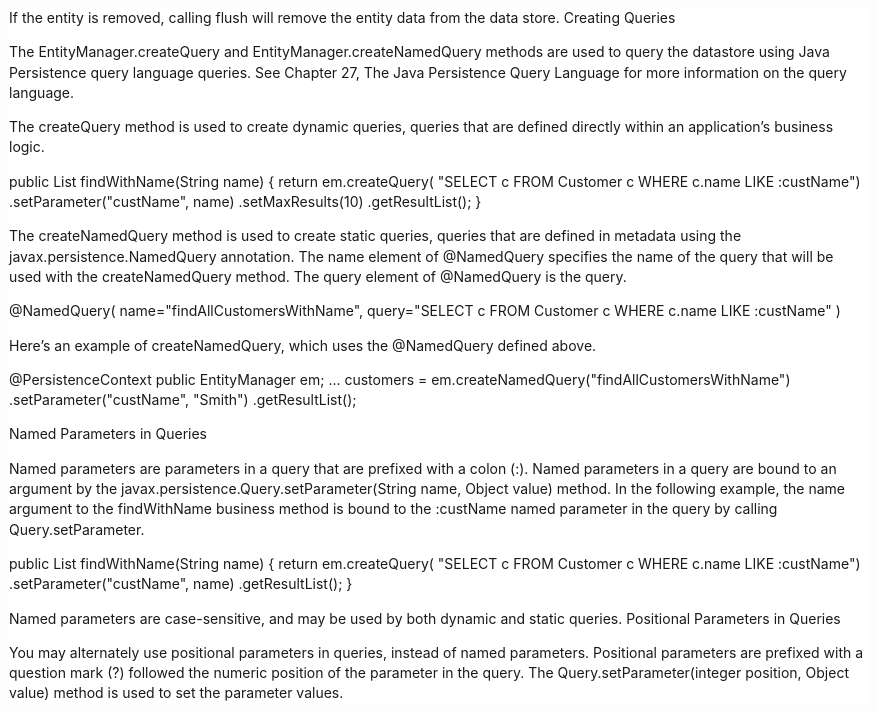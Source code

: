 If the entity is removed, calling flush will remove the entity data from the data store.
Creating Queries

The EntityManager.createQuery and EntityManager.createNamedQuery methods are used to query the datastore using Java Persistence query language queries. See Chapter 27, The Java Persistence Query Language for more information on the query language.

The createQuery method is used to create dynamic queries, queries that are defined directly within an application’s business logic.

public List findWithName(String name) {
return em.createQuery(
    "SELECT c FROM Customer c WHERE c.name LIKE :custName")
    .setParameter("custName", name)
    .setMaxResults(10)
    .getResultList();
}

The createNamedQuery method is used to create static queries, queries that are defined in metadata using the javax.persistence.NamedQuery annotation. The name element of @NamedQuery specifies the name of the query that will be used with the createNamedQuery method. The query element of @NamedQuery is the query.

@NamedQuery(
    name="findAllCustomersWithName",
    query="SELECT c FROM Customer c WHERE c.name LIKE :custName"
)

Here’s an example of createNamedQuery, which uses the @NamedQuery defined above.

@PersistenceContext
public EntityManager em;
...
customers = em.createNamedQuery("findAllCustomersWithName")
    .setParameter("custName", "Smith")
    .getResultList();

Named Parameters in Queries

Named parameters are parameters in a query that are prefixed with a colon (:). Named parameters in a query are bound to an argument by the javax.persistence.Query.setParameter(String name, Object value) method. In the following example, the name argument to the findWithName business method is bound to the :custName named parameter in the query by calling Query.setParameter.

public List findWithName(String name) {
    return em.createQuery(
        "SELECT c FROM Customer c WHERE c.name LIKE :custName")
        .setParameter("custName", name)
        .getResultList();
}

Named parameters are case-sensitive, and may be used by both dynamic and static queries.
Positional Parameters in Queries

You may alternately use positional parameters in queries, instead of named parameters. Positional parameters are prefixed with a question mark (?) followed the numeric position of the parameter in the query. The Query.setParameter(integer position, Object value) method is used to set the parameter values.
